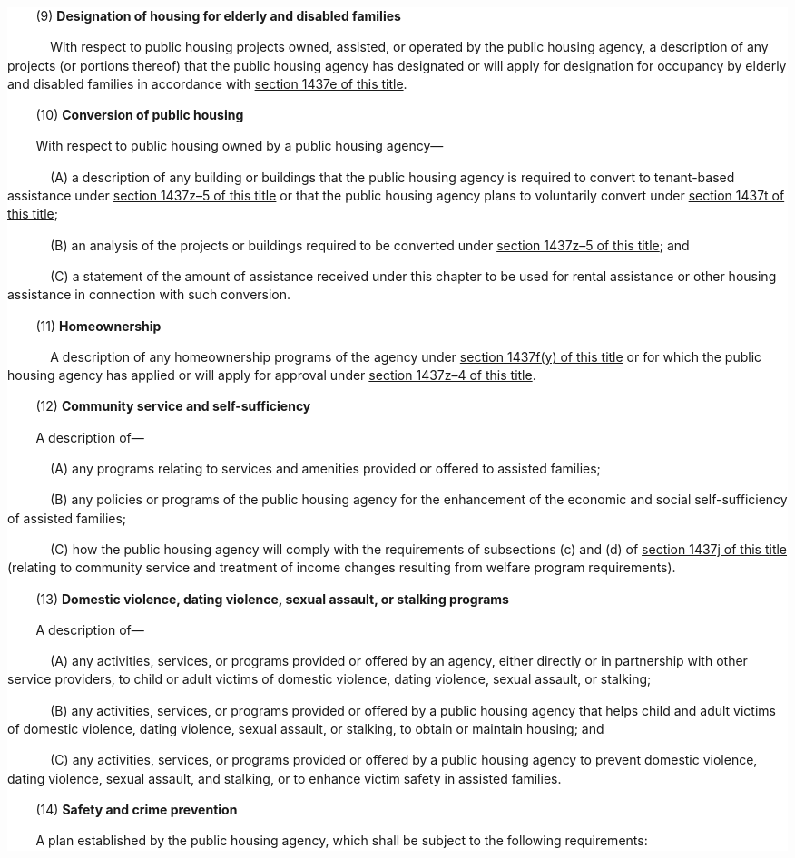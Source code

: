         (9) __Designation of housing for elderly and disabled families__ 

            With respect to public housing projects owned, assisted, or operated by the public housing agency, a description of any projects (or portions thereof) that the public housing agency has designated or will apply for designation for occupancy by elderly and disabled families in accordance with [section 1437e of this title][/us/usc/t42/s1437e].

        (10) __Conversion of public housing__ 

        With respect to public housing owned by a public housing agency—

            (A) a description of any building or buildings that the public housing agency is required to convert to tenant-based assistance under [section 1437z–5 of this title][/us/usc/t42/s1437z–5] or that the public housing agency plans to voluntarily convert under [section 1437t of this title][/us/usc/t42/s1437t];

            (B) an analysis of the projects or buildings required to be converted under [section 1437z–5 of this title][/us/usc/t42/s1437z–5]; and

            (C) a statement of the amount of assistance received under this chapter to be used for rental assistance or other housing assistance in connection with such conversion.

        (11) __Homeownership__ 

            A description of any homeownership programs of the agency under [section 1437f(y) of this title][/us/usc/t42/s1437f/y] or for which the public housing agency has applied or will apply for approval under [section 1437z–4 of this title][/us/usc/t42/s1437z–4].

        (12) __Community service and self-sufficiency__ 

        A description of—

            (A) any programs relating to services and amenities provided or offered to assisted families;

            (B) any policies or programs of the public housing agency for the enhancement of the economic and social self-sufficiency of assisted families;

            (C) how the public housing agency will comply with the requirements of subsections (c) and (d) of [section 1437j of this title][/us/usc/t42/s1437j] (relating to community service and treatment of income changes resulting from welfare program requirements).

        (13) __Domestic violence, dating violence, sexual assault, or stalking programs__ 

        A description of—

            (A) any activities, services, or programs provided or offered by an agency, either directly or in partnership with other service providers, to child or adult victims of domestic violence, dating violence, sexual assault, or stalking;

            (B) any activities, services, or programs provided or offered by a public housing agency that helps child and adult victims of domestic violence, dating violence, sexual assault, or stalking, to obtain or maintain housing; and

            (C) any activities, services, or programs provided or offered by a public housing agency to prevent domestic violence, dating violence, sexual assault, and stalking, or to enhance victim safety in assisted families.

        (14) __Safety and crime prevention__ 

        A plan established by the public housing agency, which shall be subject to the following requirements:


[/us/usc/t42/s1437d/j/2]: https://publicdocs.github.io/go/links?ns=uslm&ref=%2Fus%2Fusc%2Ft42%2Fs1437d%2Fj%2F2
[/us/usc/t42/s1437f]: https://publicdocs.github.io/go/links?ns=uslm&ref=%2Fus%2Fusc%2Ft42%2Fs1437f
[/us/usc/t42/s12701]: https://publicdocs.github.io/go/links?ns=uslm&ref=%2Fus%2Fusc%2Ft42%2Fs12701
[/us/usc/t42/s1437d/r]: https://publicdocs.github.io/go/links?ns=uslm&ref=%2Fus%2Fusc%2Ft42%2Fs1437d%2Fr
[/us/usc/t42/s1437n/a/3/B]: https://publicdocs.github.io/go/links?ns=uslm&ref=%2Fus%2Fusc%2Ft42%2Fs1437n%2Fa%2F3%2FB
[/us/usc/t42/s1437p]: https://publicdocs.github.io/go/links?ns=uslm&ref=%2Fus%2Fusc%2Ft42%2Fs1437p
[/us/usc/t42/s1437e]: https://publicdocs.github.io/go/links?ns=uslm&ref=%2Fus%2Fusc%2Ft42%2Fs1437e
[/us/usc/t42/s1437z–5]: https://publicdocs.github.io/go/links?ns=uslm&ref=%2Fus%2Fusc%2Ft42%2Fs1437z%E2%80%935
[/us/usc/t42/s1437t]: https://publicdocs.github.io/go/links?ns=uslm&ref=%2Fus%2Fusc%2Ft42%2Fs1437t
[/us/usc/t42/s1437z–5]: https://publicdocs.github.io/go/links?ns=uslm&ref=%2Fus%2Fusc%2Ft42%2Fs1437z%E2%80%935
[/us/usc/t42/s1437f/y]: https://publicdocs.github.io/go/links?ns=uslm&ref=%2Fus%2Fusc%2Ft42%2Fs1437f%2Fy
[/us/usc/t42/s1437z–4]: https://publicdocs.github.io/go/links?ns=uslm&ref=%2Fus%2Fusc%2Ft42%2Fs1437z%E2%80%934
[/us/usc/t42/s1437j]: https://publicdocs.github.io/go/links?ns=uslm&ref=%2Fus%2Fusc%2Ft42%2Fs1437j
[/us/usc/t42/s1437z–3]: https://publicdocs.github.io/go/links?ns=uslm&ref=%2Fus%2Fusc%2Ft42%2Fs1437z%E2%80%933
[/us/usc/t42/s2000d]: https://publicdocs.github.io/go/links?ns=uslm&ref=%2Fus%2Fusc%2Ft42%2Fs2000d
[/us/usc/t42/s3601]: https://publicdocs.github.io/go/links?ns=uslm&ref=%2Fus%2Fusc%2Ft42%2Fs3601
[/us/usc/t29/s794]: https://publicdocs.github.io/go/links?ns=uslm&ref=%2Fus%2Fusc%2Ft29%2Fs794
[/us/usc/t42/s12131]: https://publicdocs.github.io/go/links?ns=uslm&ref=%2Fus%2Fusc%2Ft42%2Fs12131
[/us/usc/t42/s1437c/h/2]: https://publicdocs.github.io/go/links?ns=uslm&ref=%2Fus%2Fusc%2Ft42%2Fs1437c%2Fh%2F2
[/us/usc/t42/s12701]: https://publicdocs.github.io/go/links?ns=uslm&ref=%2Fus%2Fusc%2Ft42%2Fs12701
[/us/usc/t42/s1983]: https://publicdocs.github.io/go/links?ns=uslm&ref=%2Fus%2Fusc%2Ft42%2Fs1983
[/us/usc/t42/s1437d/j/2]: https://publicdocs.github.io/go/links?ns=uslm&ref=%2Fus%2Fusc%2Ft42%2Fs1437d%2Fj%2F2
[/us/usc/t42/s1437d/j/2]: https://publicdocs.github.io/go/links?ns=uslm&ref=%2Fus%2Fusc%2Ft42%2Fs1437d%2Fj%2F2
[/us/usc/t42/s1437d/j/2]: https://publicdocs.github.io/go/links?ns=uslm&ref=%2Fus%2Fusc%2Ft42%2Fs1437d%2Fj%2F2
[/us/usc/t42/s1437d/j/2]: https://publicdocs.github.io/go/links?ns=uslm&ref=%2Fus%2Fusc%2Ft42%2Fs1437d%2Fj%2F2
[/us/act/1937-09-01/ch896]: https://publicdocs.github.io/go/links?ns=uslm&ref=%2Fus%2Fact%2F1937-09-01%2Fch896
[/us/pl/105/276/s511/a]: https://publicdocs.github.io/go/links?ns=uslm&ref=%2Fus%2Fpl%2F105%2F276%2Fs511%2Fa
[/us/stat/112/2531]: https://publicdocs.github.io/go/links?ns=uslm&ref=%2Fus%2Fstat%2F112%2F2531
[/us/pl/109/162/s603]: https://publicdocs.github.io/go/links?ns=uslm&ref=%2Fus%2Fpl%2F109%2F162%2Fs603
[/us/stat/119/3040]: https://publicdocs.github.io/go/links?ns=uslm&ref=%2Fus%2Fstat%2F119%2F3040
[/us/pl/110/289/s2702]: https://publicdocs.github.io/go/links?ns=uslm&ref=%2Fus%2Fpl%2F110%2F289%2Fs2702
[/us/stat/122/2863]: https://publicdocs.github.io/go/links?ns=uslm&ref=%2Fus%2Fstat%2F122%2F2863
[/us/pl/101/625]: https://publicdocs.github.io/go/links?ns=uslm&ref=%2Fus%2Fpl%2F101%2F625
[/us/stat/104/4079]: https://publicdocs.github.io/go/links?ns=uslm&ref=%2Fus%2Fstat%2F104%2F4079
[/us/usc/t42/s12701]: https://publicdocs.github.io/go/links?ns=uslm&ref=%2Fus%2Fusc%2Ft42%2Fs12701
[/us/pl/88/352]: https://publicdocs.github.io/go/links?ns=uslm&ref=%2Fus%2Fpl%2F88%2F352
[/us/stat/78/241]: https://publicdocs.github.io/go/links?ns=uslm&ref=%2Fus%2Fstat%2F78%2F241
[/us/usc/t42/s2000a]: https://publicdocs.github.io/go/links?ns=uslm&ref=%2Fus%2Fusc%2Ft42%2Fs2000a
[/us/pl/90/284]: https://publicdocs.github.io/go/links?ns=uslm&ref=%2Fus%2Fpl%2F90%2F284
[/us/stat/82/81]: https://publicdocs.github.io/go/links?ns=uslm&ref=%2Fus%2Fstat%2F82%2F81
[/us/usc/t42/s3601]: https://publicdocs.github.io/go/links?ns=uslm&ref=%2Fus%2Fusc%2Ft42%2Fs3601
[/us/pl/101/336]: https://publicdocs.github.io/go/links?ns=uslm&ref=%2Fus%2Fpl%2F101%2F336
[/us/stat/104/327]: https://publicdocs.github.io/go/links?ns=uslm&ref=%2Fus%2Fstat%2F104%2F327
[/us/usc/t42/s12101]: https://publicdocs.github.io/go/links?ns=uslm&ref=%2Fus%2Fusc%2Ft42%2Fs12101
[/us/pl/110/289/s2702/a]: https://publicdocs.github.io/go/links?ns=uslm&ref=%2Fus%2Fpl%2F110%2F289%2Fs2702%2Fa
[/us/pl/110/289/s2702/b/1]: https://publicdocs.github.io/go/links?ns=uslm&ref=%2Fus%2Fpl%2F110%2F289%2Fs2702%2Fb%2F1
[/us/pl/110/289/s2702/b/1]: https://publicdocs.github.io/go/links?ns=uslm&ref=%2Fus%2Fpl%2F110%2F289%2Fs2702%2Fb%2F1
[/us/pl/110/289/s2702/b/2]: https://publicdocs.github.io/go/links?ns=uslm&ref=%2Fus%2Fpl%2F110%2F289%2Fs2702%2Fb%2F2
[/us/pl/109/162/s603/1/A]: https://publicdocs.github.io/go/links?ns=uslm&ref=%2Fus%2Fpl%2F109%2F162%2Fs603%2F1%2FA
[/us/pl/109/162/s603/1/B]: https://publicdocs.github.io/go/links?ns=uslm&ref=%2Fus%2Fpl%2F109%2F162%2Fs603%2F1%2FB
[/us/pl/109/162/s603/2]: https://publicdocs.github.io/go/links?ns=uslm&ref=%2Fus%2Fpl%2F109%2F162%2Fs603%2F2
[/us/pl/105/276/s511/e]: https://publicdocs.github.io/go/links?ns=uslm&ref=%2Fus%2Fpl%2F105%2F276%2Fs511%2Fe
[/us/stat/112/2539]: https://publicdocs.github.io/go/links?ns=uslm&ref=%2Fus%2Fstat%2F112%2F2539
[/us/usc/t42/s1437d]: https://publicdocs.github.io/go/links?ns=uslm&ref=%2Fus%2Fusc%2Ft42%2Fs1437d
[/us/pl/105/276/s511/b]: https://publicdocs.github.io/go/links?ns=uslm&ref=%2Fus%2Fpl%2F105%2F276%2Fs511%2Fb
[/us/stat/112/2538]: https://publicdocs.github.io/go/links?ns=uslm&ref=%2Fus%2Fstat%2F112%2F2538
[/us/usc/t42/s1437c–1]: https://publicdocs.github.io/go/links?ns=uslm&ref=%2Fus%2Fusc%2Ft42%2Fs1437c%E2%80%931
[/us/usc/t42/s1437c–1]: https://publicdocs.github.io/go/links?ns=uslm&ref=%2Fus%2Fusc%2Ft42%2Fs1437c%E2%80%931
[/us/usc/t42/s1437c–1]: https://publicdocs.github.io/go/links?ns=uslm&ref=%2Fus%2Fusc%2Ft42%2Fs1437c%E2%80%931
[/us/pl/105/276/s511/c]: https://publicdocs.github.io/go/links?ns=uslm&ref=%2Fus%2Fpl%2F105%2F276%2Fs511%2Fc
[/us/stat/112/2538]: https://publicdocs.github.io/go/links?ns=uslm&ref=%2Fus%2Fstat%2F112%2F2538
[/us/usc/t42/s1437c–1]: https://publicdocs.github.io/go/links?ns=uslm&ref=%2Fus%2Fusc%2Ft42%2Fs1437c%E2%80%931
[/us/usc/t42/s1437c–1]: https://publicdocs.github.io/go/links?ns=uslm&ref=%2Fus%2Fusc%2Ft42%2Fs1437c%E2%80%931